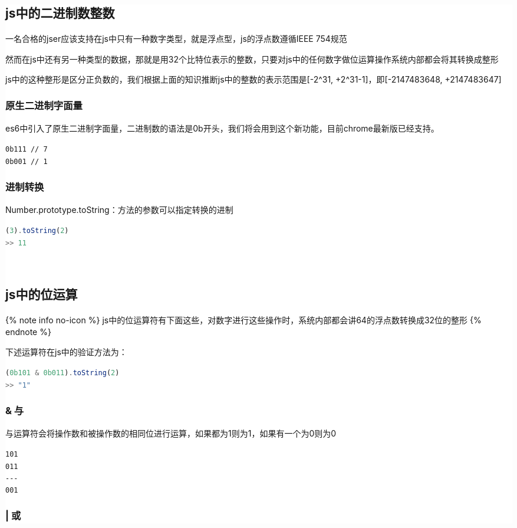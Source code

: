 
## js中的二进制数整数

一名合格的jser应该支持在js中只有一种数字类型，就是浮点型，js的浮点数遵循IEEE 754规范

然而在js中还有另一种类型的数据，那就是用32个比特位表示的整数，只要对js中的任何数字做位运算操作系统内部都会将其转换成整形

js中的这种整形是区分正负数的，我们根据上面的知识推断js中的整数的表示范围是[-2^31, +2^31-1]，即[-2147483648, +2147483647]


### 原生二进制字面量

es6中引入了原生二进制字面量，二进制数的语法是0b开头，我们将会用到这个新功能，目前chrome最新版已经支持。

```
0b111 // 7
0b001 // 1
```

### 进制转换

Number.prototype.toString：方法的参数可以指定转换的进制

```JavaScript
(3).toString(2)
>> 11
```

<br/>


## js中的位运算

{% note info no-icon %}
js中的位运算符有下面这些，对数字进行这些操作时，系统内部都会讲64的浮点数转换成32位的整形
{% endnote %}

下述运算符在js中的验证方法为：

```JavaScript
(0b101 & 0b011).toString(2)
>> "1"
```

### & 与

与运算符会将操作数和被操作数的相同位进行运算，如果都为1则为1，如果有一个为0则为0

```
101
011
---
001
```


### | 或
